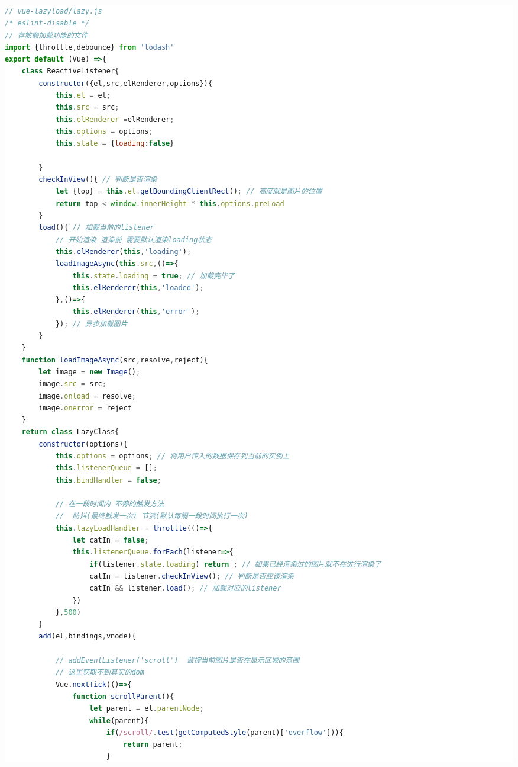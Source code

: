 ```js
// vue-lazyload/lazy.js
/* eslint-disable */
// 存放懒加载功能的文件
import {throttle,debounce} from 'lodash'
export default (Vue) =>{
    class ReactiveListener{
        constructor({el,src,elRenderer,options}){
            this.el = el;
            this.src = src;
            this.elRenderer =elRenderer;
            this.options = options;
            this.state = {loading:false}

        }
        checkInView(){ // 判断是否渲染
            let {top} = this.el.getBoundingClientRect(); // 高度就是图片的位置
            return top < window.innerHeight * this.options.preLoad
        }
        load(){ // 加载当前的listener
            // 开始渲染 渲染前 需要默认渲染loading状态
            this.elRenderer(this,'loading');
            loadImageAsync(this.src,()=>{
                this.state.loading = true; // 加载完毕了
                this.elRenderer(this,'loaded');
            },()=>{
                this.elRenderer(this,'error');
            }); // 异步加载图片
        }
    } 
    function loadImageAsync(src,resolve,reject){
        let image = new Image();
        image.src = src;
        image.onload = resolve;
        image.onerror = reject
    }
    return class LazyClass{
        constructor(options){
            this.options = options; // 将用户传入的数据保存到当前的实例上
            this.listenerQueue = [];
            this.bindHandler = false;

            // 在一段时间内 不停的触发方法
            //  防抖(最终触发一次) 节流(默认每隔一段时间执行一次)
            this.lazyLoadHandler = throttle(()=>{ 
                let catIn = false;
                this.listenerQueue.forEach(listener=>{
                    if(listener.state.loading) return ; // 如果已经渲染过的图片就不在进行渲染了
                    catIn = listener.checkInView(); // 判断是否应该渲染
                    catIn && listener.load(); // 加载对应的listener
                })
            },500)
        }
        add(el,bindings,vnode){
            
            // addEventListener('scroll')  监控当前图片是否在显示区域的范围
            // 这里获取不到真实的dom
            Vue.nextTick(()=>{
                function scrollParent(){
                    let parent = el.parentNode;
                    while(parent){
                        if(/scroll/.test(getComputedStyle(parent)['overflow'])){
                            return parent;
                        }
```